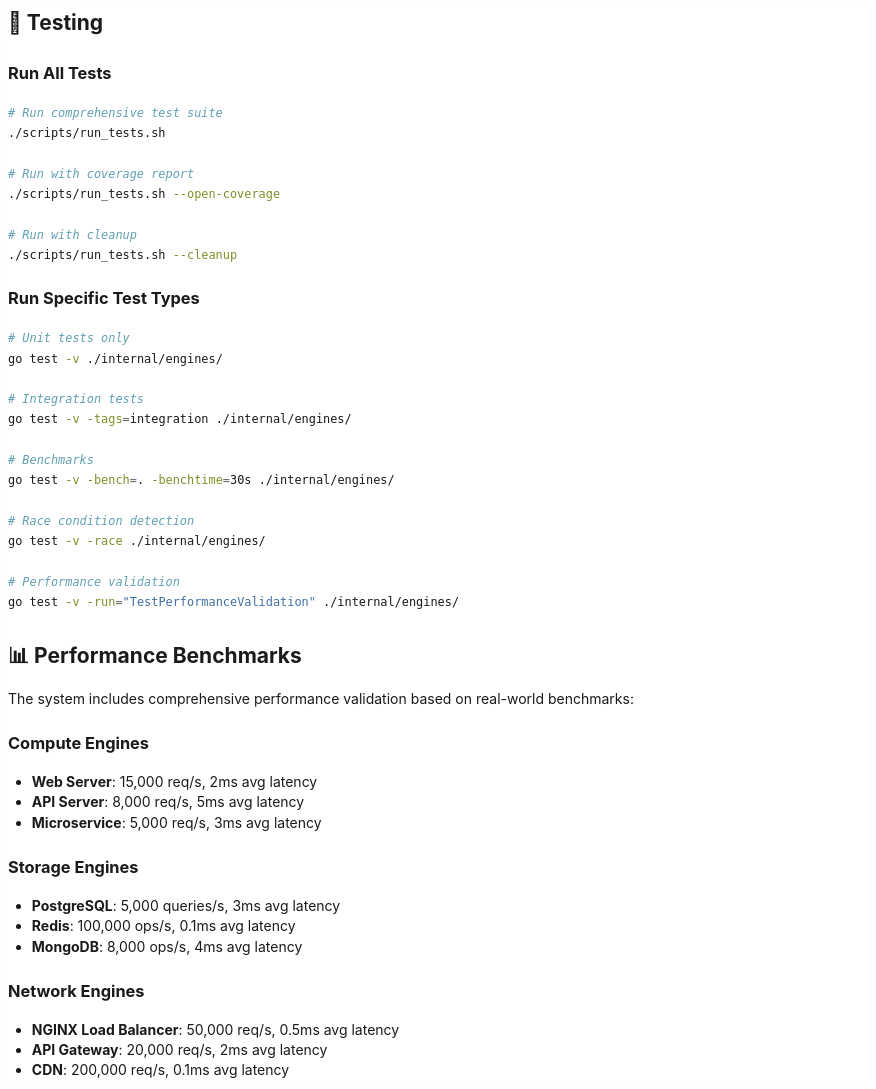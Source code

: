 ## 🧪 Testing

### Run All Tests
```bash
# Run comprehensive test suite
./scripts/run_tests.sh

# Run with coverage report
./scripts/run_tests.sh --open-coverage

# Run with cleanup
./scripts/run_tests.sh --cleanup
```

### Run Specific Test Types
```bash
# Unit tests only
go test -v ./internal/engines/

# Integration tests
go test -v -tags=integration ./internal/engines/

# Benchmarks
go test -v -bench=. -benchtime=30s ./internal/engines/

# Race condition detection
go test -v -race ./internal/engines/

# Performance validation
go test -v -run="TestPerformanceValidation" ./internal/engines/
```

## 📊 Performance Benchmarks

The system includes comprehensive performance validation based on real-world benchmarks:

### Compute Engines
- **Web Server**: 15,000 req/s, 2ms avg latency
- **API Server**: 8,000 req/s, 5ms avg latency
- **Microservice**: 5,000 req/s, 3ms avg latency

### Storage Engines
- **PostgreSQL**: 5,000 queries/s, 3ms avg latency
- **Redis**: 100,000 ops/s, 0.1ms avg latency
- **MongoDB**: 8,000 ops/s, 4ms avg latency

### Network Engines
- **NGINX Load Balancer**: 50,000 req/s, 0.5ms avg latency
- **API Gateway**: 20,000 req/s, 2ms avg latency
- **CDN**: 200,000 req/s, 0.1ms avg latency
